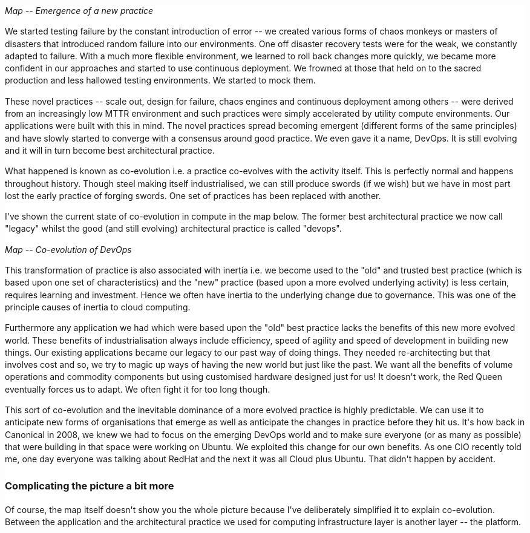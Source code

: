 _Map -- Emergence of a new practice_

We started testing failure by the constant introduction of error -- we created various forms of chaos monkeys or masters of disasters that introduced random failure into our environments. One off disaster recovery tests were for the weak, we constantly adapted to failure. With a much more flexible environment, we learned to roll back changes more quickly, we became more confident in our approaches and started to use continuous deployment. We frowned at those that held on to the sacred production and less hallowed testing environments. We started to mock them.

These novel practices -- scale out, design for failure, chaos engines and continuous deployment among others -- were derived from an increasingly low MTTR environment and such practices were simply accelerated by utility compute environments. Our applications were built with this in mind. The novel practices spread becoming emergent (different forms of the same principles) and have slowly started to converge with a consensus around good practice. We even gave it a name, DevOps. It is still evolving and it will in turn become best architectural practice.

What happened is known as co-evolution i.e. a practice co-evolves with the activity itself. This is perfectly normal and happens throughout history. Though steel making itself industrialised, we can still produce swords (if we wish) but we have in most part lost the early practice of forging swords. One set of practices has been replaced with another.

I've shown the current state of co-evolution in compute in the map below. The former best architectural practice we now call "legacy" whilst the good (and still evolving) architectural practice is called "devops".

_Map -- Co-evolution of DevOps_

This transformation of practice is also associated with inertia i.e. we become used to the "old" and trusted best practice (which is based upon one set of characteristics) and the "new" practice (based upon a more evolved underlying activity) is less certain, requires learning and investment. Hence we often have inertia to the underlying change due to governance. This was one of the principle causes of inertia to cloud computing.

Furthermore any application we had which were based upon the "old" best practice lacks the benefits of this new more evolved world. These benefits of industrialisation always include efficiency, speed of agility and speed of development in building new things. Our existing applications became our legacy to our past way of doing things. They needed re-architecting but that involves cost and so, we try to magic up ways of having the new world but just like the past. We want all the benefits of volume operations and commodity components but using customised hardware designed just for us! It doesn't work, the Red Queen eventually forces us to adapt. We often fight it for too long though.

This sort of co-evolution and the inevitable dominance of a more evolved practice is highly predictable. We can use it to anticipate new forms of organisations that emerge as well as anticipate the changes in practice before they hit us. It's how back in Canonical in 2008, we knew we had to focus on the emerging DevOps world and to make sure everyone (or as many as possible) that were building in that space were working on Ubuntu. We exploited this change for our own benefits. As one CIO recently told me, one day everyone was talking about RedHat and the next it was all Cloud plus Ubuntu. That didn't happen by accident.

### **Complicating the picture a bit more**

Of course, the map itself doesn't show you the whole picture because I've deliberately simplified it to explain co-evolution. Between the application and the architectural practice we used for computing infrastructure layer is another layer -- the platform.
